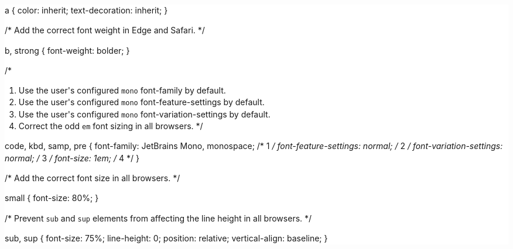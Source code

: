 a {
  color: inherit;
  text-decoration: inherit;
}

/*
Add the correct font weight in Edge and Safari.
*/

b,
strong {
  font-weight: bolder;
}

/*
1. Use the user's configured `mono` font-family by default.
2. Use the user's configured `mono` font-feature-settings by default.
3. Use the user's configured `mono` font-variation-settings by default.
4. Correct the odd `em` font sizing in all browsers.
*/

code,
kbd,
samp,
pre {
  font-family: JetBrains Mono, monospace;
  /* 1 */
  font-feature-settings: normal;
  /* 2 */
  font-variation-settings: normal;
  /* 3 */
  font-size: 1em;
  /* 4 */
}

/*
Add the correct font size in all browsers.
*/

small {
  font-size: 80%;
}

/*
Prevent `sub` and `sup` elements from affecting the line height in all browsers.
*/

sub,
sup {
  font-size: 75%;
  line-height: 0;
  position: relative;
  vertical-align: baseline;
}
